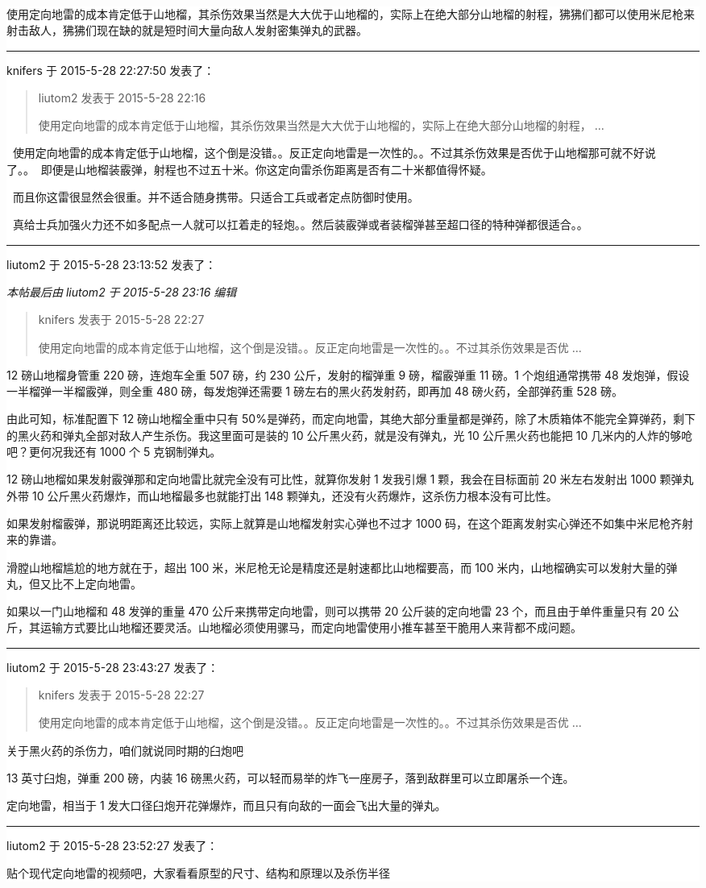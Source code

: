 使用定向地雷的成本肯定低于山地榴，其杀伤效果当然是大大优于山地榴的，实际上在绝大部分山地榴的射程，狒狒们都可以使用米尼枪来射击敌人，狒狒们现在缺的就是短时间大量向敌人发射密集弹丸的武器。

---

knifers 于 2015-5-28 22:27:50 发表了：

> liutom2 发表于 2015-5-28 22:16
>
> 使用定向地雷的成本肯定低于山地榴，其杀伤效果当然是大大优于山地榴的，实际上在绝大部分山地榴的射程， ...

&nbsp;&nbsp;使用定向地雷的成本肯定低于山地榴，这个倒是没错。。反正定向地雷是一次性的。。不过其杀伤效果是否优于山地榴那可就不好说了。。&nbsp;&nbsp;即便是山地榴装霰弹，射程也不过五十米。你这定向雷杀伤距离是否有二十米都值得怀疑。

&nbsp;&nbsp;而且你这雷很显然会很重。并不适合随身携带。只适合工兵或者定点防御时使用。

&nbsp;&nbsp;真给士兵加强火力还不如多配点一人就可以扛着走的轻炮。。然后装霰弹或者装榴弹甚至超口径的特种弹都很适合。。

---

liutom2 于 2015-5-28 23:13:52 发表了：

_本帖最后由 liutom2 于 2015-5-28 23:16 编辑_

> knifers 发表于 2015-5-28 22:27
>
> 使用定向地雷的成本肯定低于山地榴，这个倒是没错。。反正定向地雷是一次性的。。不过其杀伤效果是否优 ...

12 磅山地榴身管重 220 磅，连炮车全重 507 磅，约 230 公斤，发射的榴弹重 9 磅，榴霰弹重 11 磅。1 个炮组通常携带 48 发炮弹，假设一半榴弹一半榴霰弹，则全重 480 磅，每发炮弹还需要 1 磅左右的黑火药发射药，即再加 48 磅火药，全部弹药重 528 磅。

由此可知，标准配置下 12 磅山地榴全重中只有 50%是弹药，而定向地雷，其绝大部分重量都是弹药，除了木质箱体不能完全算弹药，剩下的黑火药和弹丸全部对敌人产生杀伤。我这里面可是装的 10 公斤黑火药，就是没有弹丸，光 10 公斤黑火药也能把 10 几米内的人炸的够呛吧？更何况我还有 1000 个 5 克钢制弹丸。

12 磅山地榴如果发射霰弹那和定向地雷比就完全没有可比性，就算你发射 1 发我引爆 1 颗，我会在目标面前 20 米左右发射出 1000 颗弹丸外带 10 公斤黑火药爆炸，而山地榴最多也就能打出 148 颗弹丸，还没有火药爆炸，这杀伤力根本没有可比性。

如果发射榴霰弹，那说明距离还比较远，实际上就算是山地榴发射实心弹也不过才 1000 码，在这个距离发射实心弹还不如集中米尼枪齐射来的靠谱。

滑膛山地榴尴尬的地方就在于，超出 100 米，米尼枪无论是精度还是射速都比山地榴要高，而 100 米内，山地榴确实可以发射大量的弹丸，但又比不上定向地雷。

如果以一门山地榴和 48 发弹的重量 470 公斤来携带定向地雷，则可以携带 20 公斤装的定向地雷 23 个，而且由于单件重量只有 20 公斤，其运输方式要比山地榴还要灵活。山地榴必须使用骡马，而定向地雷使用小推车甚至干脆用人来背都不成问题。

---

liutom2 于 2015-5-28 23:43:27 发表了：

> knifers 发表于 2015-5-28 22:27
>
> 使用定向地雷的成本肯定低于山地榴，这个倒是没错。。反正定向地雷是一次性的。。不过其杀伤效果是否优 ...

关于黑火药的杀伤力，咱们就说同时期的臼炮吧

13 英寸臼炮，弹重 200 磅，内装 16 磅黑火药，可以轻而易举的炸飞一座房子，落到敌群里可以立即屠杀一个连。

定向地雷，相当于 1 发大口径臼炮开花弹爆炸，而且只有向敌的一面会飞出大量的弹丸。

---

liutom2 于 2015-5-28 23:52:27 发表了：

贴个现代定向地雷的视频吧，大家看看原型的尺寸、结构和原理以及杀伤半径
